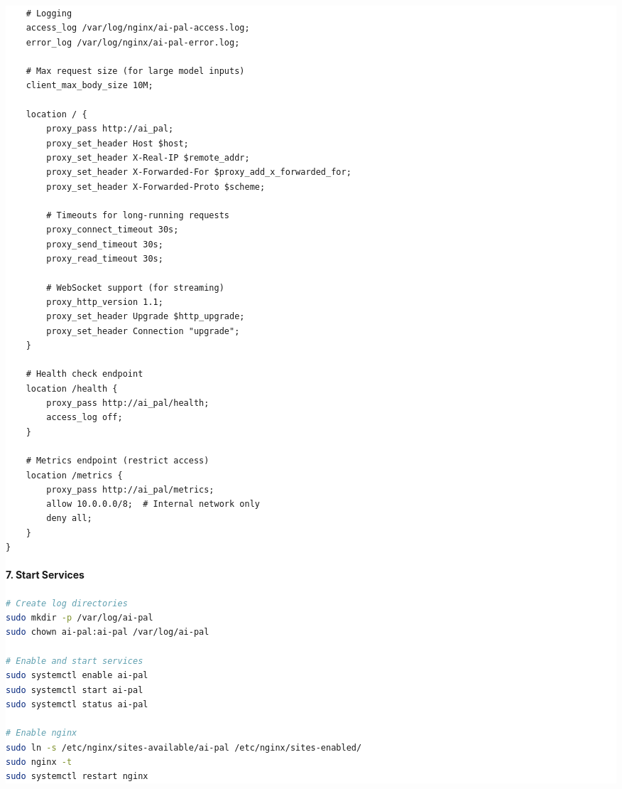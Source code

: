 ```nginx
    # Logging
    access_log /var/log/nginx/ai-pal-access.log;
    error_log /var/log/nginx/ai-pal-error.log;

    # Max request size (for large model inputs)
    client_max_body_size 10M;

    location / {
        proxy_pass http://ai_pal;
        proxy_set_header Host $host;
        proxy_set_header X-Real-IP $remote_addr;
        proxy_set_header X-Forwarded-For $proxy_add_x_forwarded_for;
        proxy_set_header X-Forwarded-Proto $scheme;

        # Timeouts for long-running requests
        proxy_connect_timeout 30s;
        proxy_send_timeout 30s;
        proxy_read_timeout 30s;

        # WebSocket support (for streaming)
        proxy_http_version 1.1;
        proxy_set_header Upgrade $http_upgrade;
        proxy_set_header Connection "upgrade";
    }

    # Health check endpoint
    location /health {
        proxy_pass http://ai_pal/health;
        access_log off;
    }

    # Metrics endpoint (restrict access)
    location /metrics {
        proxy_pass http://ai_pal/metrics;
        allow 10.0.0.0/8;  # Internal network only
        deny all;
    }
}
```

#### 7. Start Services

```bash
# Create log directories
sudo mkdir -p /var/log/ai-pal
sudo chown ai-pal:ai-pal /var/log/ai-pal

# Enable and start services
sudo systemctl enable ai-pal
sudo systemctl start ai-pal
sudo systemctl status ai-pal

# Enable nginx
sudo ln -s /etc/nginx/sites-available/ai-pal /etc/nginx/sites-enabled/
sudo nginx -t
sudo systemctl restart nginx
```
